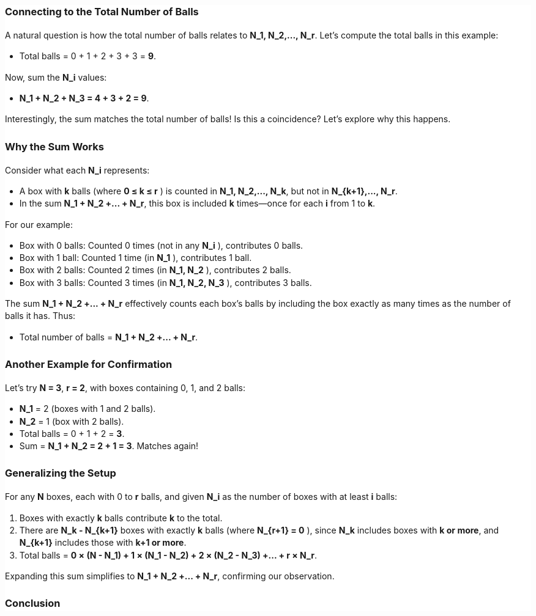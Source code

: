 ### Connecting to the Total Number of Balls

A natural question is how the total number of balls relates to **N\_1, N\_2,..., N\_r**. Let’s compute the total balls in this example:

- Total balls = 0 + 1 + 2 + 3 + 3 = **9**.

Now, sum the **N\_i** values:

- **N\_1 + N\_2 + N\_3 = 4 + 3 + 2 = 9**.

Interestingly, the sum matches the total number of balls! Is this a coincidence? Let’s explore why this happens.

### Why the Sum Works

Consider what each **N\_i** represents:

- A box with **k** balls (where **0 ≤ k ≤ r** ) is counted in **N\_1, N\_2,..., N\_k**, but not in **N\_{k+1},..., N\_r**.
- In the sum **N\_1 + N\_2 +... + N\_r**, this box is included **k** times—once for each **i** from 1 to **k**.

For our example:

- Box with 0 balls: Counted 0 times (not in any **N\_i** ), contributes 0 balls.
- Box with 1 ball: Counted 1 time (in **N\_1** ), contributes 1 ball.
- Box with 2 balls: Counted 2 times (in **N\_1, N\_2** ), contributes 2 balls.
- Box with 3 balls: Counted 3 times (in **N\_1, N\_2, N\_3** ), contributes 3 balls.

The sum **N\_1 + N\_2 +... + N\_r** effectively counts each box’s balls by including the box exactly as many times as the number of balls it has. Thus:

- Total number of balls = **N\_1 + N\_2 +... + N\_r**.

### Another Example for Confirmation

Let’s try **N = 3**, **r = 2**, with boxes containing 0, 1, and 2 balls:

- **N\_1** = 2 (boxes with 1 and 2 balls).
- **N\_2** = 1 (box with 2 balls).
- Total balls = 0 + 1 + 2 = **3**.
- Sum = **N\_1 + N\_2 = 2 + 1 = 3**. Matches again!

### Generalizing the Setup

For any **N** boxes, each with 0 to **r** balls, and given **N\_i** as the number of boxes with at least **i** balls:

1. Boxes with exactly **k** balls contribute **k** to the total.
2. There are **N\_k - N\_{k+1}** boxes with exactly **k** balls (where **N\_{r+1} = 0** ), since **N\_k** includes boxes with **k or more**, and **N\_{k+1}** includes those with **k+1 or more**.
3. Total balls = **0 × (N - N\_1) + 1 × (N\_1 - N\_2) + 2 × (N\_2 - N\_3) +... + r × N\_r**.

Expanding this sum simplifies to **N\_1 + N\_2 +... + N\_r**, confirming our observation.

### Conclusion
